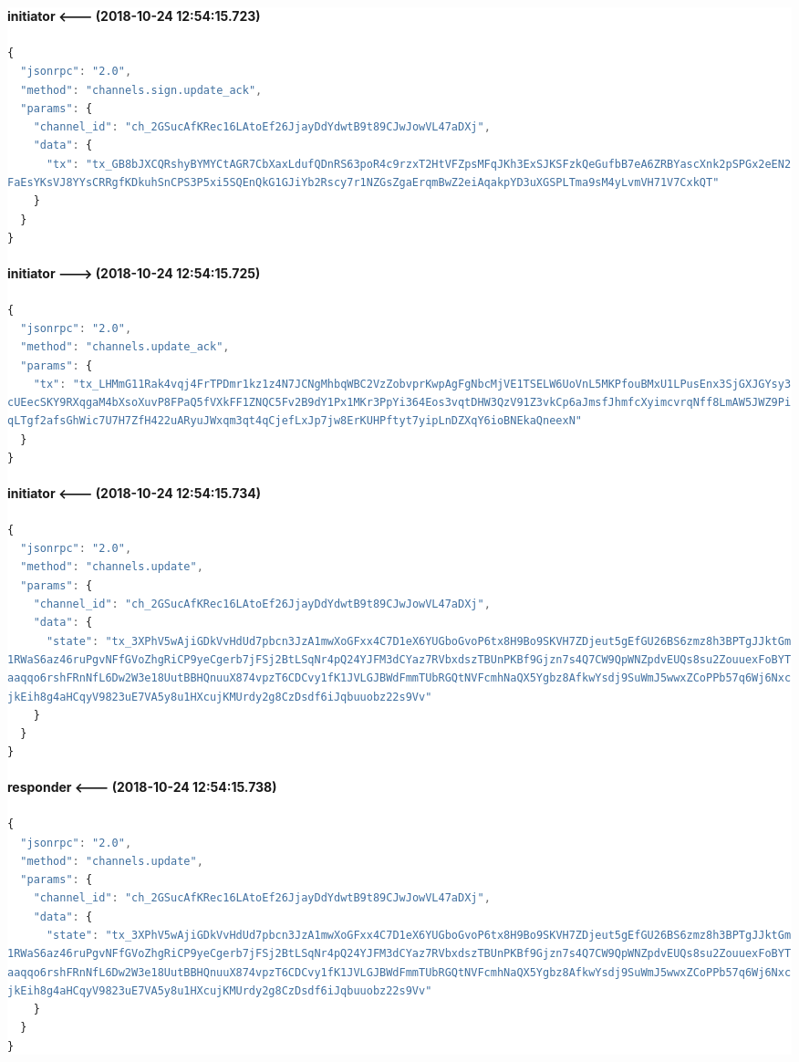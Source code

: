 #### initiator <--- (2018-10-24 12:54:15.723)
```javascript
{
  "jsonrpc": "2.0",
  "method": "channels.sign.update_ack",
  "params": {
    "channel_id": "ch_2GSucAfKRec16LAtoEf26JjayDdYdwtB9t89CJwJowVL47aDXj",
    "data": {
      "tx": "tx_GB8bJXCQRshyBYMYCtAGR7CbXaxLdufQDnRS63poR4c9rzxT2HtVFZpsMFqJKh3ExSJKSFzkQeGufbB7eA6ZRBYascXnk2pSPGx2eEN2FaEsYKsVJ8YYsCRRgfKDkuhSnCPS3P5xi5SQEnQkG1GJiYb2Rscy7r1NZGsZgaErqmBwZ2eiAqakpYD3uXGSPLTma9sM4yLvmVH71V7CxkQT"
    }
  }
}
```

#### initiator ---> (2018-10-24 12:54:15.725)
```javascript
{
  "jsonrpc": "2.0",
  "method": "channels.update_ack",
  "params": {
    "tx": "tx_LHMmG11Rak4vqj4FrTPDmr1kz1z4N7JCNgMhbqWBC2VzZobvprKwpAgFgNbcMjVE1TSELW6UoVnL5MKPfouBMxU1LPusEnx3SjGXJGYsy3cUEecSKY9RXqgaM4bXsoXuvP8FPaQ5fVXkFF1ZNQC5Fv2B9dY1Px1MKr3PpYi364Eos3vqtDHW3QzV91Z3vkCp6aJmsfJhmfcXyimcvrqNff8LmAW5JWZ9PiqLTgf2afsGhWic7U7H7ZfH422uARyuJWxqm3qt4qCjefLxJp7jw8ErKUHPftyt7yipLnDZXqY6ioBNEkaQneexN"
  }
}
```

#### initiator <--- (2018-10-24 12:54:15.734)
```javascript
{
  "jsonrpc": "2.0",
  "method": "channels.update",
  "params": {
    "channel_id": "ch_2GSucAfKRec16LAtoEf26JjayDdYdwtB9t89CJwJowVL47aDXj",
    "data": {
      "state": "tx_3XPhV5wAjiGDkVvHdUd7pbcn3JzA1mwXoGFxx4C7D1eX6YUGboGvoP6tx8H9Bo9SKVH7ZDjeut5gEfGU26BS6zmz8h3BPTgJJktGm1RWaS6az46ruPgvNFfGVoZhgRiCP9yeCgerb7jFSj2BtLSqNr4pQ24YJFM3dCYaz7RVbxdszTBUnPKBf9Gjzn7s4Q7CW9QpWNZpdvEUQs8su2ZouuexFoBYTaaqqo6rshFRnNfL6Dw2W3e18UutBBHQnuuX874vpzT6CDCvy1fK1JVLGJBWdFmmTUbRGQtNVFcmhNaQX5Ygbz8AfkwYsdj9SuWmJ5wwxZCoPPb57q6Wj6NxcjkEih8g4aHCqyV9823uE7VA5y8u1HXcujKMUrdy2g8CzDsdf6iJqbuuobz22s9Vv"
    }
  }
}
```

#### responder <--- (2018-10-24 12:54:15.738)
```javascript
{
  "jsonrpc": "2.0",
  "method": "channels.update",
  "params": {
    "channel_id": "ch_2GSucAfKRec16LAtoEf26JjayDdYdwtB9t89CJwJowVL47aDXj",
    "data": {
      "state": "tx_3XPhV5wAjiGDkVvHdUd7pbcn3JzA1mwXoGFxx4C7D1eX6YUGboGvoP6tx8H9Bo9SKVH7ZDjeut5gEfGU26BS6zmz8h3BPTgJJktGm1RWaS6az46ruPgvNFfGVoZhgRiCP9yeCgerb7jFSj2BtLSqNr4pQ24YJFM3dCYaz7RVbxdszTBUnPKBf9Gjzn7s4Q7CW9QpWNZpdvEUQs8su2ZouuexFoBYTaaqqo6rshFRnNfL6Dw2W3e18UutBBHQnuuX874vpzT6CDCvy1fK1JVLGJBWdFmmTUbRGQtNVFcmhNaQX5Ygbz8AfkwYsdj9SuWmJ5wwxZCoPPb57q6Wj6NxcjkEih8g4aHCqyV9823uE7VA5y8u1HXcujKMUrdy2g8CzDsdf6iJqbuuobz22s9Vv"
    }
  }
}
```